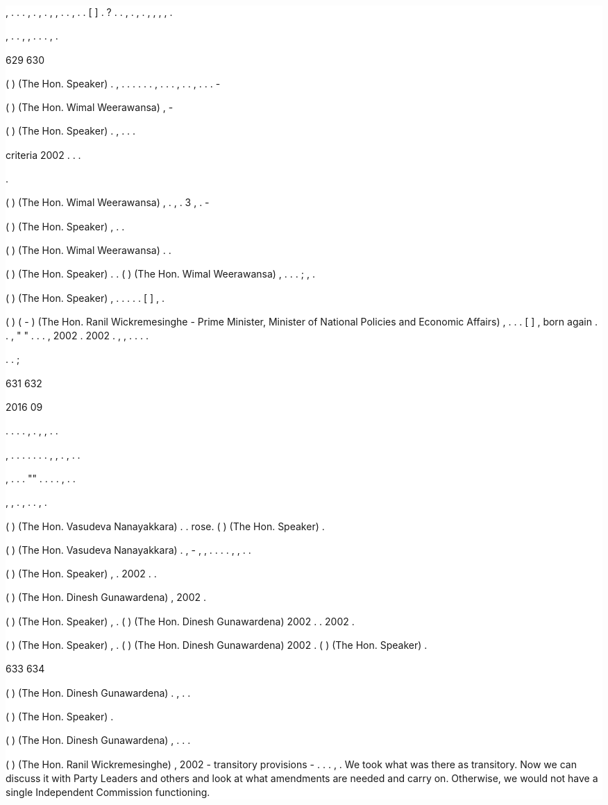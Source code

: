 , . . . , . , . , , . . , . . [ ] . ? . . , . , . , , , , .

, . . , , . . . , .

629 630

( ) (The Hon. Speaker) . , . . . . . . , . . . , . . , . . . -

( ) (The Hon. Wimal Weerawansa) , -

( ) (The Hon. Speaker) . , . . .

criteria 2002 . . .

.

( ) (The Hon. Wimal Weerawansa) , . , . 3 , . -

( ) (The Hon. Speaker) , . .

( ) (The Hon. Wimal Weerawansa) . .

( ) (The Hon. Speaker) . . ( ) (The Hon. Wimal Weerawansa) , . . . ; , .

( ) (The Hon. Speaker) , . . . . . [ ] , .

( ) ( - ) (The Hon. Ranil Wickremesinghe - Prime Minister, Minister of National Policies and Economic Affairs) , . . . [ ] , born again . . , " " . . . , 2002 . 2002 . , , . . . .

. . ;

631 632

2016 09

. . . . , . , , . .

, . . . . . . . , , . , . .

, . . . "" . . . . , . .

, , . , . . , .

( ) (The Hon. Vasudeva Nanayakkara) . . rose. ( ) (The Hon. Speaker) .

( ) (The Hon. Vasudeva Nanayakkara) . , - , , . . . . , , . .

( ) (The Hon. Speaker) , . 2002 . .

( ) (The Hon. Dinesh Gunawardena) , 2002 .

( ) (The Hon. Speaker) , . ( ) (The Hon. Dinesh Gunawardena) 2002 . . 2002 .

( ) (The Hon. Speaker) , . ( ) (The Hon. Dinesh Gunawardena) 2002 . ( ) (The Hon. Speaker) .

633 634

( ) (The Hon. Dinesh Gunawardena) . , . .

( ) (The Hon. Speaker) .

( ) (The Hon. Dinesh Gunawardena) , . . .

( ) (The Hon. Ranil Wickremesinghe) , 2002 - transitory provisions - . . . , . We took what was there as transitory. Now we can discuss it with Party Leaders and others and look at what amendments are needed and carry on. Otherwise, we would not have a single Independent Commission functioning.
